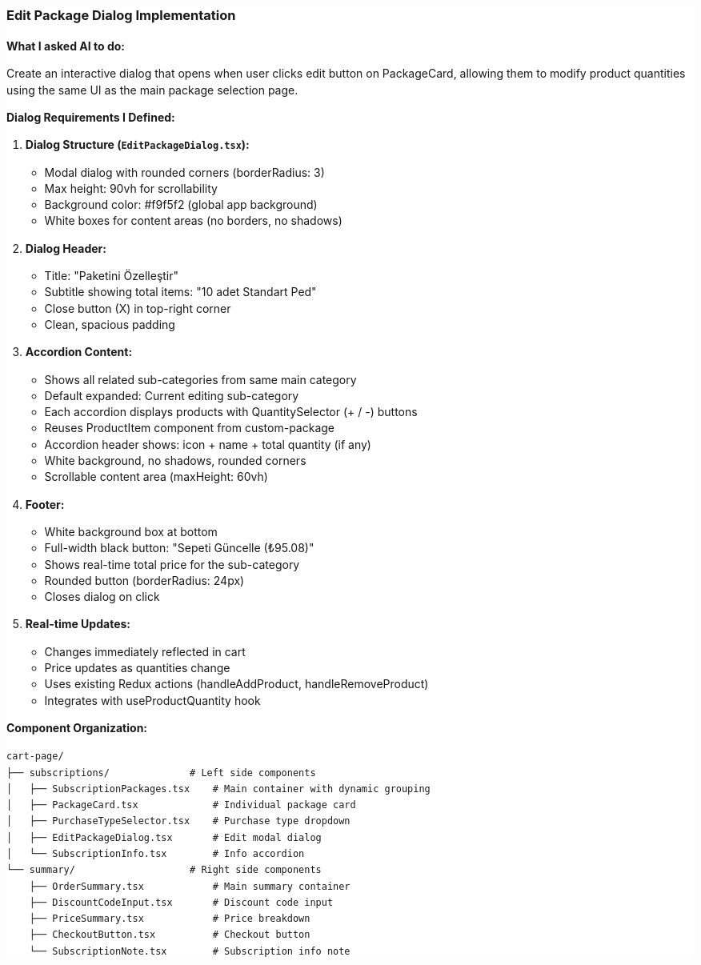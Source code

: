 
### Edit Package Dialog Implementation

**What I asked AI to do:**

Create an interactive dialog that opens when user clicks edit button on PackageCard, allowing them to modify product quantities using the same UI as the main package selection page.

**Dialog Requirements I Defined:**

1. **Dialog Structure (`EditPackageDialog.tsx`):**
   - Modal dialog with rounded corners (borderRadius: 3)
   - Max height: 90vh for scrollability
   - Background color: #f9f5f2 (global app background)
   - White boxes for content areas (no borders, no shadows)

2. **Dialog Header:**
   - Title: "Paketini Özelleştir"
   - Subtitle showing total items: "10 adet Standart Ped"
   - Close button (X) in top-right corner
   - Clean, spacious padding

3. **Accordion Content:**
   - Shows all related sub-categories from same main category
   - Default expanded: Current editing sub-category
   - Each accordion displays products with QuantitySelector (+ / -) buttons
   - Reuses ProductItem component from custom-package
   - Accordion header shows: icon + name + total quantity (if any)
   - White background, no shadows, rounded corners
   - Scrollable content area (maxHeight: 60vh)

4. **Footer:**
   - White background box at bottom
   - Full-width black button: "Sepeti Güncelle (₺95.08)"
   - Shows real-time total price for the sub-category
   - Rounded button (borderRadius: 24px)
   - Closes dialog on click

5. **Real-time Updates:**
   - Changes immediately reflected in cart
   - Price updates as quantities change
   - Uses existing Redux actions (handleAddProduct, handleRemoveProduct)
   - Integrates with useProductQuantity hook

**Component Organization:**

```
cart-page/
├── subscriptions/              # Left side components
│   ├── SubscriptionPackages.tsx    # Main container with dynamic grouping
│   ├── PackageCard.tsx             # Individual package card
│   ├── PurchaseTypeSelector.tsx    # Purchase type dropdown
│   ├── EditPackageDialog.tsx       # Edit modal dialog
│   └── SubscriptionInfo.tsx        # Info accordion
└── summary/                    # Right side components
    ├── OrderSummary.tsx            # Main summary container
    ├── DiscountCodeInput.tsx       # Discount code input
    ├── PriceSummary.tsx            # Price breakdown
    ├── CheckoutButton.tsx          # Checkout button
    └── SubscriptionNote.tsx        # Subscription info note
```
